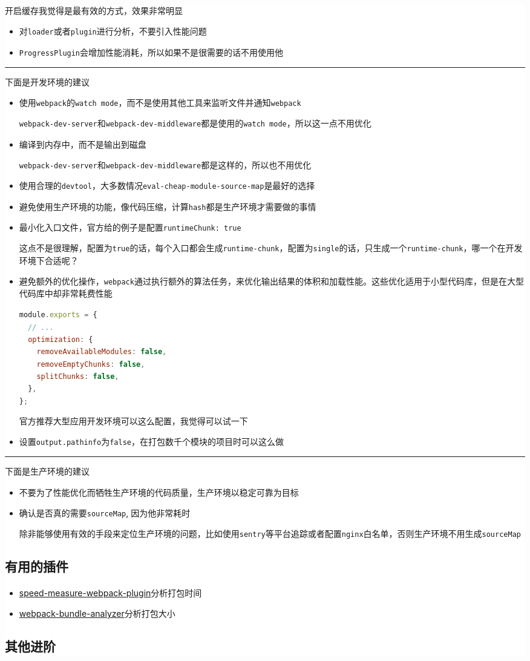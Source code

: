   开启缓存我觉得是最有效的方式，效果非常明显

- 对`loader`或者`plugin`进行分析，不要引入性能问题

- `ProgressPlugin`会增加性能消耗，所以如果不是很需要的话不用使用他

---

下面是开发环境的建议

- 使用`webpack`的`watch mode`，而不是使用其他工具来监听文件并通知`webpack`

  `webpack-dev-server`和`webpack-dev-middleware`都是使用的`watch mode`，所以这一点不用优化

- 编译到内存中，而不是输出到磁盘

  `webpack-dev-server`和`webpack-dev-middleware`都是这样的，所以也不用优化

- 使用合理的`devtool`，大多数情况`eval-cheap-module-source-map`是最好的选择

- 避免使用生产环境的功能，像代码压缩，计算`hash`都是生产环境才需要做的事情

- 最小化入口文件，官方给的例子是配置`runtimeChunk: true`

  这点不是很理解，配置为`true`的话，每个入口都会生成`runtime-chunk`，配置为`single`的话，只生成一个`runtime-chunk`，哪一个在开发环境下合适呢？

- 避免额外的优化操作，`webpack`通过执行额外的算法任务，来优化输出结果的体积和加载性能。这些优化适用于小型代码库，但是在大型代码库中却非常耗费性能

  ```js
  module.exports = {
    // ...
    optimization: {
      removeAvailableModules: false,
      removeEmptyChunks: false,
      splitChunks: false,
    },
  };
  ```

  官方推荐大型应用开发环境可以这么配置，我觉得可以试一下

- 设置`output.pathinfo`为`false`，在打包数千个模块的项目时可以这么做

---

下面是生产环境的建议

- 不要为了性能优化而牺牲生产环境的代码质量，生产环境以稳定可靠为目标

- 确认是否真的需要`sourceMap`, 因为他非常耗时

  除非能够使用有效的手段来定位生产环境的问题，比如使用`sentry`等平台追踪或者配置`nginx`白名单，否则生产环境不用生成`sourceMap`

## 有用的插件

- [speed-measure-webpack-plugin](https://www.npmjs.com/package/speed-measure-webpack-plugin)分析打包时间

- [webpack-bundle-analyzer](https://www.npmjs.com/package/webpack-bundle-analyzer)分析打包大小

## 其他进阶
